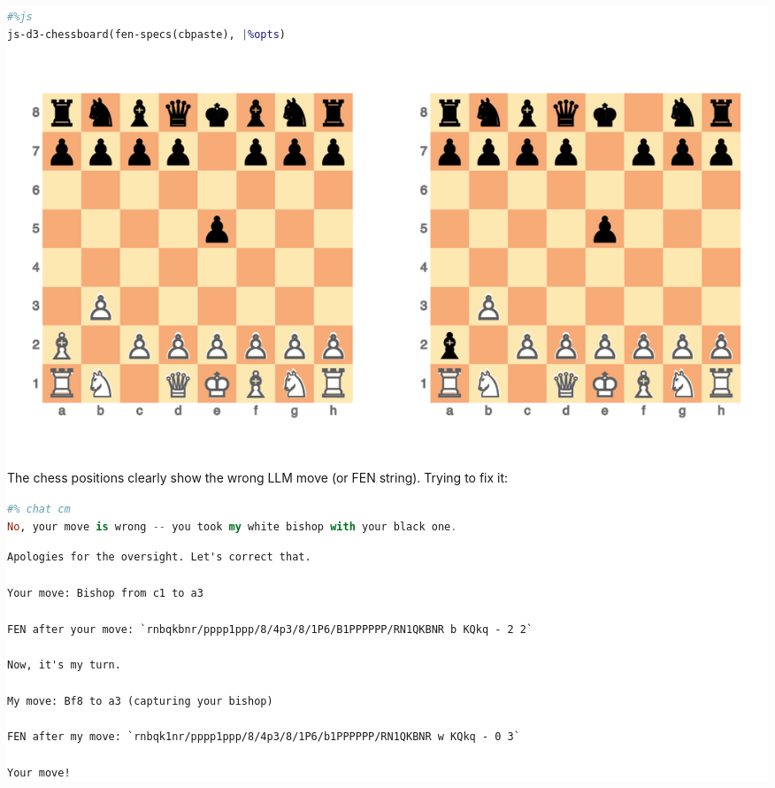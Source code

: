 
```raku
#%js
js-d3-chessboard(fen-specs(cbpaste), |%opts)
```

![](https://raw.githubusercontent.com/antononcube/RakuForPrediction-blog/refs/heads/main/Articles/Diagrams/Dont-use-FEN-to-chess-with-LLMs/Example-play-3.png)


The chess positions clearly show the wrong LLM move (or FEN string). Trying to fix it:


```raku
#% chat cm
No, your move is wrong -- you took my white bishop with your black one.
```

```
Apologies for the oversight. Let's correct that.

Your move: Bishop from c1 to a3

FEN after your move: `rnbqkbnr/pppp1ppp/8/4p3/8/1P6/B1PPPPPP/RN1QKBNR b KQkq - 2 2`

Now, it's my turn.

My move: Bf8 to a3 (capturing your bishop)

FEN after my move: `rnbqk1nr/pppp1ppp/8/4p3/8/1P6/b1PPPPPP/RN1QKBNR w KQkq - 0 3`

Your move!
```
